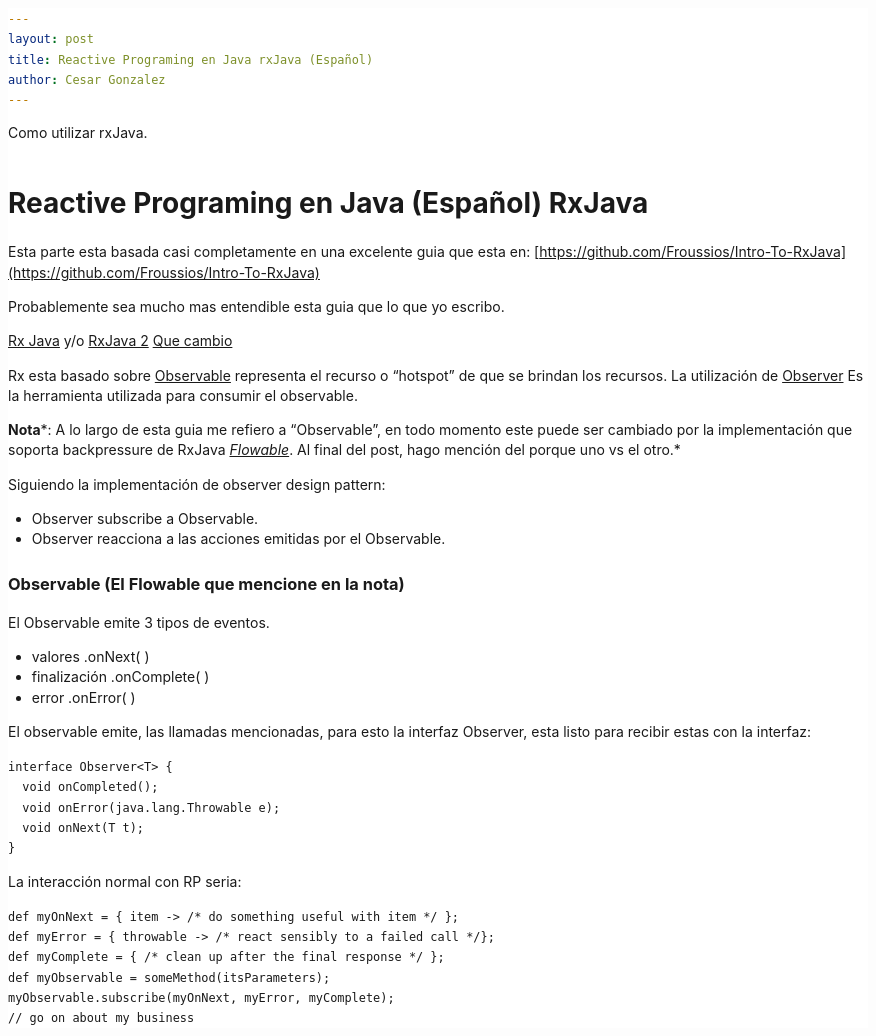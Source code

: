 ```yaml
---
layout: post
title: Reactive Programing en Java rxJava (Español)
author: Cesar Gonzalez
---
```


Como utilizar rxJava. 

# Reactive Programing en Java (Español) RxJava

Esta parte esta basada casi completamente en una excelente guia que esta en: [https://github.com/Froussios/Intro-To-RxJava](https://github.com/Froussios/Intro-To-RxJava)

Probablemente sea mucho mas entendible esta guia que lo que yo escribo.

[Rx Java](https://github.com/ReactiveX/RxJava) y/o [RxJava 2](http://reactivex.io/RxJava/2.x/javadoc/) [Que cambio](https://github.com/ReactiveX/RxJava/wiki/What's-different-in-2.0)

Rx esta basado sobre [Observable](http://reactivex.io/RxJava/2.x/javadoc/io/reactivex/Observable.html) representa el recurso o “hotspot” de que se brindan los recursos.
La utilización de [Observer](http://reactivex.io/RxJava/2.x/javadoc/io/reactivex/Observer.html) Es la herramienta utilizada para consumir el observable.

**Nota***: A lo largo de esta guia me refiero a “Observable”, en todo momento este puede ser cambiado por la implementación que soporta backpressure de RxJava
*[Flowable](http://reactivex.io/RxJava/2.x/javadoc/io/reactivex/Flowable.html)*. Al final del post, hago mención del porque uno vs el otro.*

Siguiendo la implementación de observer design pattern:

* Observer subscribe a Observable.
* Observer reacciona a las acciones emitidas por el Observable.

### Observable (El Flowable que mencione en la nota)

El Observable emite 3 tipos de eventos.

* valores .onNext( )
* finalización .onComplete( )
* error .onError( )

El observable emite, las llamadas mencionadas, para esto la interfaz Observer, esta listo para recibir estas con la interfaz:

    interface Observer<T> {
      void onCompleted();
      void onError(java.lang.Throwable e);
      void onNext(T t);
    }

La interacción normal con RP seria:

    def myOnNext = { item -> /* do something useful with item */ };
    def myError = { throwable -> /* react sensibly to a failed call */};
    def myComplete = { /* clean up after the final response */ };
    def myObservable = someMethod(itsParameters);
    myObservable.subscribe(myOnNext, myError, myComplete);
    // go on about my business
